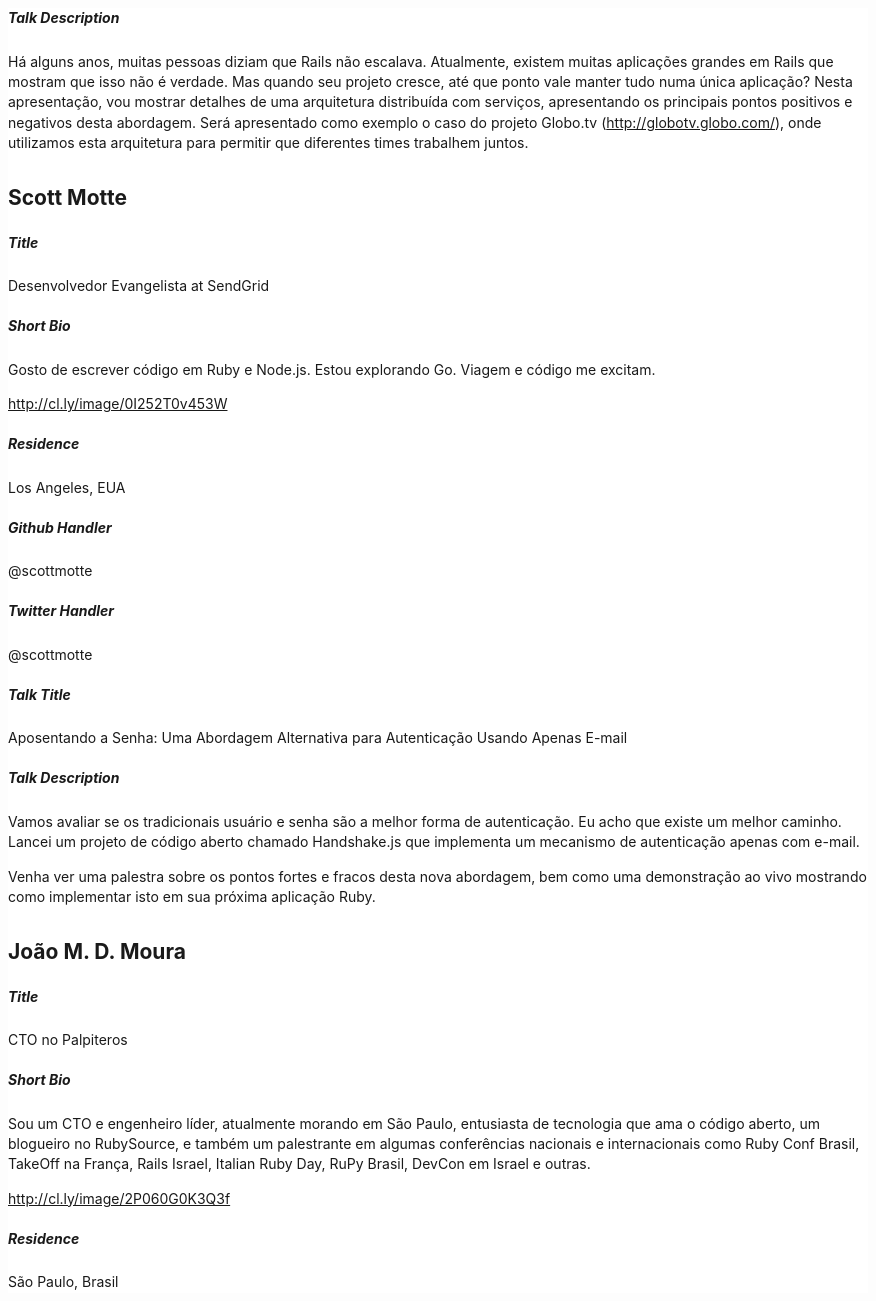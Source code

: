 ##### Talk Description
Há alguns anos, muitas pessoas diziam que Rails não escalava. Atualmente, existem muitas aplicações grandes em Rails que mostram que isso não é verdade. Mas quando seu projeto cresce, até que ponto vale manter tudo numa única aplicação? Nesta apresentação, vou mostrar detalhes de uma arquitetura distribuída com serviços, apresentando os principais pontos positivos e negativos desta abordagem. Será apresentado como exemplo o caso do projeto Globo.tv (http://globotv.globo.com/), onde utilizamos esta arquitetura para permitir que diferentes times trabalhem juntos.

## Scott Motte

##### Title
Desenvolvedor Evangelista at SendGrid

##### Short Bio
Gosto de escrever código em Ruby e Node.js. Estou explorando Go. Viagem e código me excitam.

http://cl.ly/image/0I252T0v453W

##### Residence
Los Angeles, EUA

##### Github Handler
@scottmotte

##### Twitter Handler
@scottmotte

##### Talk Title
Aposentando a Senha: Uma Abordagem Alternativa para Autenticação Usando Apenas E-mail

##### Talk Description
Vamos avaliar se os tradicionais usuário e senha são a melhor forma de autenticação. Eu acho que existe um melhor caminho. Lancei um projeto de código aberto chamado Handshake.js que implementa um mecanismo de autenticação apenas com e-mail.

Venha ver uma palestra sobre os pontos fortes e fracos desta nova abordagem, bem como uma demonstração ao vivo mostrando como implementar isto em sua próxima aplicação Ruby.

## João M. D. Moura

##### Title
CTO no Palpiteros

##### Short Bio
Sou um CTO e engenheiro líder, atualmente morando em São Paulo, entusiasta de tecnologia que ama o código aberto, um blogueiro no RubySource, e também um palestrante em algumas conferências nacionais e internacionais como Ruby Conf Brasil, TakeOff na França, Rails Israel, Italian Ruby Day, RuPy Brasil, DevCon em Israel e outras.

http://cl.ly/image/2P060G0K3Q3f

##### Residence
São Paulo, Brasil
